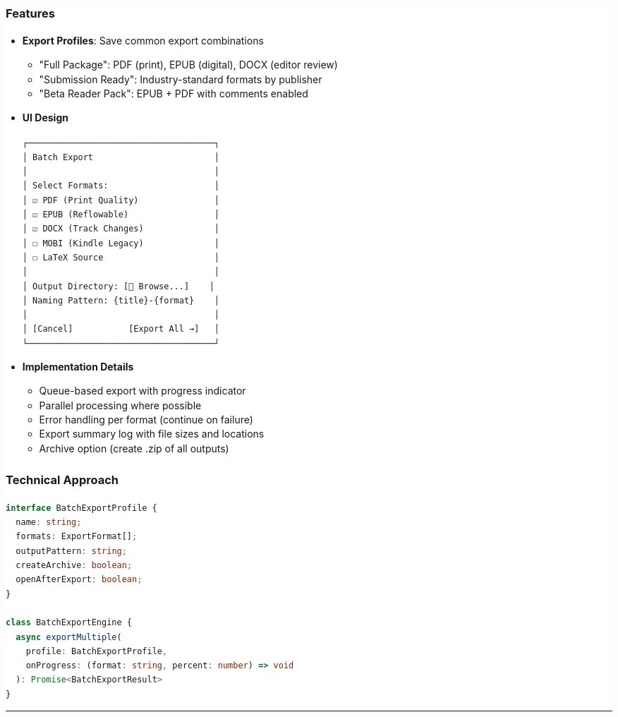 ### Features
- **Export Profiles**: Save common export combinations
  - "Full Package": PDF (print), EPUB (digital), DOCX (editor review)
  - "Submission Ready": Industry-standard formats by publisher
  - "Beta Reader Pack": EPUB + PDF with comments enabled

- **UI Design**
  ```
  ┌─────────────────────────────────────┐
  │ Batch Export                        │
  │                                     │
  │ Select Formats:                     │
  │ ☑ PDF (Print Quality)               │
  │ ☑ EPUB (Reflowable)                 │
  │ ☑ DOCX (Track Changes)              │
  │ ☐ MOBI (Kindle Legacy)              │
  │ ☐ LaTeX Source                      │
  │                                     │
  │ Output Directory: [📁 Browse...]    │
  │ Naming Pattern: {title}-{format}    │
  │                                     │
  │ [Cancel]           [Export All →]   │
  └─────────────────────────────────────┘
  ```

- **Implementation Details**
  - Queue-based export with progress indicator
  - Parallel processing where possible
  - Error handling per format (continue on failure)
  - Export summary log with file sizes and locations
  - Archive option (create .zip of all outputs)

### Technical Approach
```typescript
interface BatchExportProfile {
  name: string;
  formats: ExportFormat[];
  outputPattern: string;
  createArchive: boolean;
  openAfterExport: boolean;
}

class BatchExportEngine {
  async exportMultiple(
    profile: BatchExportProfile,
    onProgress: (format: string, percent: number) => void
  ): Promise<BatchExportResult>
}
```

---
